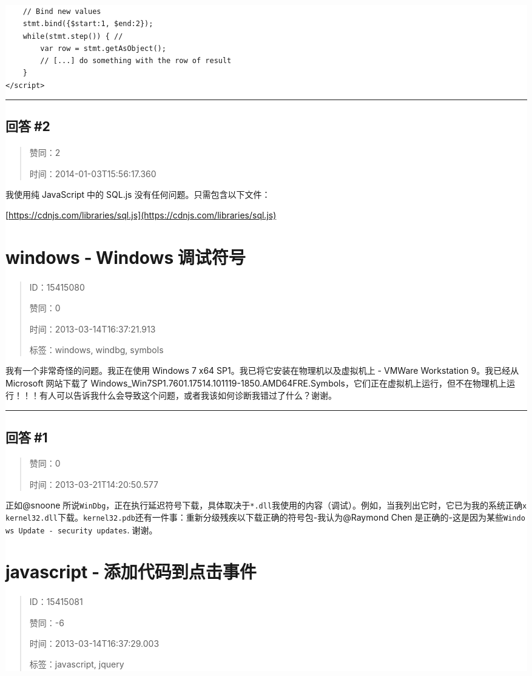 ```
    // Bind new values
    stmt.bind({$start:1, $end:2});
    while(stmt.step()) { //
        var row = stmt.getAsObject();
        // [...] do something with the row of result
    }
</script> 
```

* * *

## 回答 #2

> 赞同：2
> 
> 时间：2014-01-03T15:56:17.360

我使用纯 JavaScript 中的 SQL.js 没有任何问题。只需包含以下文件：

[https://cdnjs.com/libraries/sql.js](https://cdnjs.com/libraries/sql.js)

# windows - Windows 调试符号

> ID：15415080
> 
> 赞同：0
> 
> 时间：2013-03-14T16:37:21.913
> 
> 标签：windows, windbg, symbols

我有一个非常奇怪的问题。我正在使用 Windows 7 x64 SP1。我已将它安装在物理机以及虚拟机上 - VMWare Workstation 9。我已经从 Microsoft 网站下载了 Windows_Win7SP1.7601.17514.101119-1850.AMD64FRE.Symbols，它们正在虚拟机上运行，​​但不在物理机上运行！！！有人可以告诉我什么会导致这个问题，或者我该如何诊断我错过了什么？谢谢。

* * *

## 回答 #1

> 赞同：0
> 
> 时间：2013-03-21T14:20:50.577

正如@snoone 所说`WinDbg`，正在执行延迟符号下载，具体取决于`*.dll`我使用的内容（调试）。例如，当我列出它时，它已为我的系统正确`x kernel32.dll`下载。`kernel32.pdb`还有一件事：重新分级残疾以下载正确的符号包-我认为@Raymond Chen 是正确的-这是因为某些`Windows Update - security updates`. 谢谢。

# javascript - 添加代码到点击事件

> ID：15415081
> 
> 赞同：-6
> 
> 时间：2013-03-14T16:37:29.003
> 
> 标签：javascript, jquery
